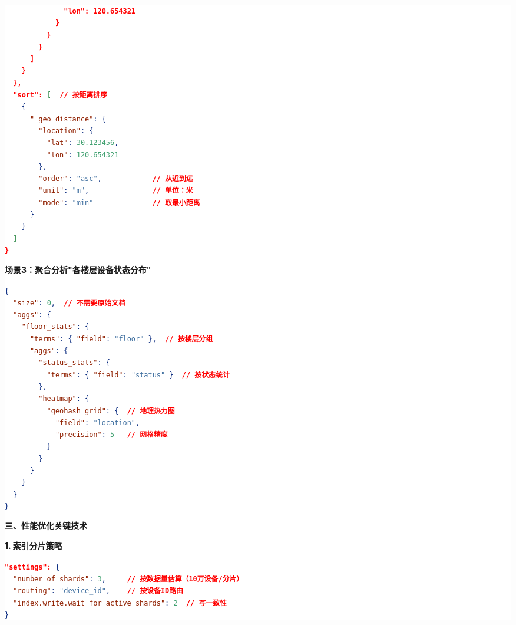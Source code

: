 ```json
              "lon": 120.654321
            }
          }
        }
      ]
    }
  },
  "sort": [  // 按距离排序
    {
      "_geo_distance": {
        "location": {
          "lat": 30.123456,
          "lon": 120.654321
        },
        "order": "asc",            // 从近到远
        "unit": "m",               // 单位：米
        "mode": "min"              // 取最小距离
      }
    }
  ]
}
```

**场景3：聚合分析"各楼层设备状态分布"**

```json
{
  "size": 0,  // 不需要原始文档
  "aggs": {
    "floor_stats": {
      "terms": { "field": "floor" },  // 按楼层分组
      "aggs": {
        "status_stats": {
          "terms": { "field": "status" }  // 按状态统计
        },
        "heatmap": {
          "geohash_grid": {  // 地理热力图
            "field": "location",
            "precision": 5   // 网格精度
          }
        }
      }
    }
  }
}
```

**三、性能优化关键技术**

**1. 索引分片策略**

```json
"settings": {
  "number_of_shards": 3,     // 按数据量估算（10万设备/分片）
  "routing": "device_id",    // 按设备ID路由
  "index.write.wait_for_active_shards": 2  // 写一致性
}
```
